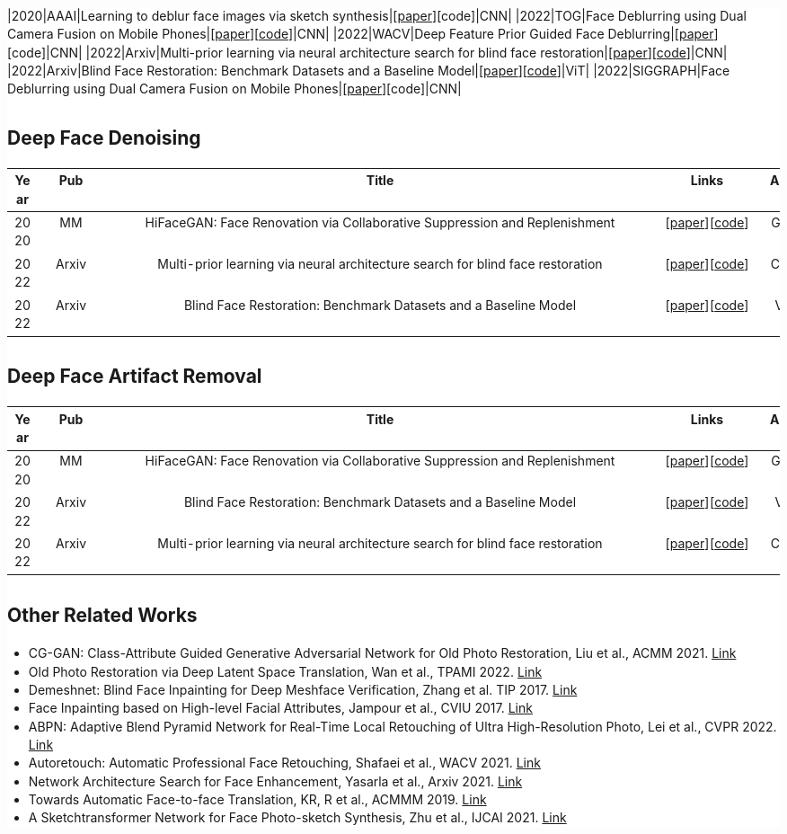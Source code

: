 |2020|AAAI|Learning to deblur face images via sketch synthesis|\[[paper](https://ojs.aaai.org/index.php/AAAI/article/view/6818/6672)\]\[code\]|CNN|
|2022|TOG|Face Deblurring using Dual Camera Fusion on Mobile Phones|\[[paper](https://dl.acm.org/doi/abs/10.1145/3528223.3530131)\]\[[code](https://www.wslai.net/publications/fusion_deblur/)\]|CNN|
|2022|WACV|Deep Feature Prior Guided Face Deblurring|\[[paper](https://openaccess.thecvf.com/content/WACV2022/papers/Jung_Deep_Feature_Prior_Guided_Face_Deblurring_WACV_2022_paper.pdf)\]\[code\]|CNN|
|2022|Arxiv|Multi-prior learning via neural architecture search for blind face restoration|\[[paper](https://Arxiv.org/pdf/2206.13962.pdf)\]\[[code](https://github.com/YYJ1anG/MFPSNet)\]|CNN|
|2022|Arxiv|Blind Face Restoration: Benchmark Datasets and a Baseline Model|\[[paper](https://Arxiv.org/pdf/2206.03697.pdf)\]\[[code](https://github.com/bitzpy/blind-face-restoration-benchmark-datasets-and-a-baseline-model)\]|ViT|
|2022|SIGGRAPH|Face Deblurring using Dual Camera Fusion on Mobile Phones|\[[paper](https://www.wslai.net/publications/fusion_deblur/)\][code]|CNN|
  
## Deep Face Denoising
|Year<div style="width:20px">|Pub<div style="width:60px">|Title<div style="width:600px">|Links<div style="width:100px">|Arch<div style="width:45px">|
|:---:|:----:|:----:|:----:|:----:|
|2020|MM|HiFaceGAN: Face Renovation via Collaborative Suppression and Replenishment|\[[paper](https://Arxiv.org/pdf/2005.05005.pdf)\]\[[code](https://github.com/Lotayou/Face-Renovation)\]|GAN|
|2022|Arxiv|Multi-prior learning via neural architecture search for blind face restoration|\[[paper](https://Arxiv.org/pdf/2206.13962.pdf)\]\[[code](https://github.com/YYJ1anG/MFPSNet)\]|CNN|
|2022|Arxiv|Blind Face Restoration: Benchmark Datasets and a Baseline Model|\[[paper](https://Arxiv.org/pdf/2206.03697.pdf)\]\[[code](https://github.com/bitzpy/blind-face-restoration-benchmark-datasets-and-a-baseline-model)\]|ViT|

  
## Deep Face Artifact Removal

|Year<div style="width:20px">|Pub<div style="width:60px">|Title<div style="width:600px">|Links<div style="width:100px">|Arch<div style="width:45px">|
|:---:|:----:|:----:|:----:|:----:|
|2020|MM|HiFaceGAN: Face Renovation via Collaborative Suppression and Replenishment|\[[paper](https://Arxiv.org/pdf/2005.05005.pdf)\]\[[code](https://github.com/Lotayou/Face-Renovation)\]|GAN|
|2022|Arxiv|Blind Face Restoration: Benchmark Datasets and a Baseline Model|\[[paper](https://Arxiv.org/pdf/2206.03697.pdf)\]\[[code](https://github.com/bitzpy/blind-face-restoration-benchmark-datasets-and-a-baseline-model)\]|ViT|
|2022|Arxiv|Multi-prior learning via neural architecture search for blind face restoration|\[[paper](https://Arxiv.org/pdf/2206.13962.pdf)\]\[[code](https://github.com/YYJ1anG/MFPSNet)\]|CNN|

## Other Related Works
- CG-GAN: Class-Attribute Guided Generative Adversarial Network for Old Photo Restoration, Liu et al., ACMM 2021. [Link](https://dl.acm.org/doi/abs/10.1145/3474085.3475666)
- Old Photo Restoration via Deep Latent Space Translation, Wan et al., TPAMI 2022. [Link](https://ieeexplore.ieee.org/abstract/document/9744329/)
- Demeshnet: Blind Face Inpainting for Deep Meshface Verification, Zhang et al. TIP 2017. [Link](https://ieeexplore.ieee.org/abstract/document/8067496)
- Face Inpainting based on High-level Facial Attributes, Jampour et al., CVIU 2017. [Link](https://www.sciencedirect.com/science/article/pii/S1077314217300930)
- ABPN: Adaptive Blend Pyramid Network for Real-Time Local Retouching of Ultra High-Resolution Photo, Lei et al., CVPR 2022. [Link](https://openaccess.thecvf.com/content/CVPR2022/papers/Lei_ABPN_Adaptive_Blend_Pyramid_Network_for_Real-Time_Local_Retouching_of_CVPR_2022_paper.pdf)
- Autoretouch: Automatic Professional Face Retouching, Shafaei et al., WACV 2021. [Link](https://openaccess.thecvf.com/content/WACV2021/papers/Shafaei_AutoRetouch_Automatic_Professional_Face_Retouching_WACV_2021_paper.pdf)
- Network Architecture Search for Face Enhancement, Yasarla et al., Arxiv 2021. [Link](https://arxiv.org/abs/2105.06528)
- Towards Automatic Face-to-face Translation, KR, R et al., ACMMM 2019. [Link](https://dl.acm.org/doi/abs/10.1145/3343031.3351066)
- A Sketchtransformer Network for Face Photo-sketch Synthesis, Zhu et al., IJCAI 2021. [Link](https://www.ijcai.org/proceedings/2021/0187.pdf)

